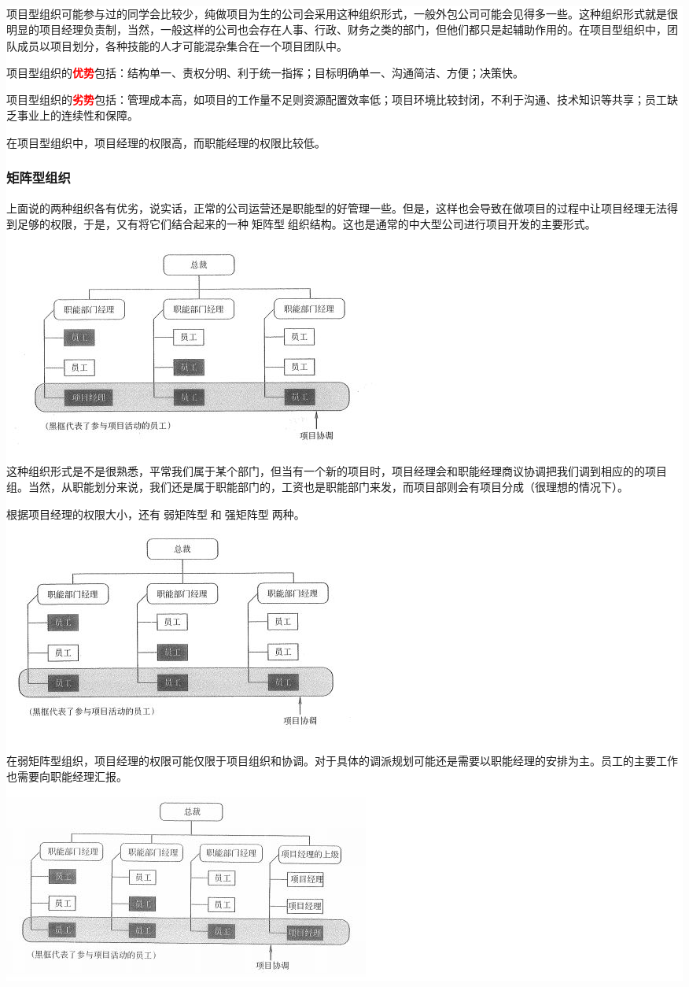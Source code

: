 项目型组织可能参与过的同学会比较少，纯做项目为生的公司会采用这种组织形式，一般外包公司可能会见得多一些。这种组织形式就是很明显的项目经理负责制，当然，一般这样的公司也会存在人事、行政、财务之类的部门，但他们都只是起辅助作用的。在项目型组织中，团队成员以项目划分，各种技能的人才可能混杂集合在一个项目团队中。

项目型组织的<span style="color:red;">**优势**</span>包括：结构单一、责权分明、利于统一指挥；目标明确单一、沟通简洁、方便；决策快。

项目型组织的<span style="color:red;">**劣势**</span>包括：管理成本高，如项目的工作量不足则资源配置效率低；项目环境比较封闭，不利于沟通、技术知识等共享；员工缺乏事业上的连续性和保障。

在项目型组织中，项目经理的权限高，而职能经理的权限比较低。

### 矩阵型组织

上面说的两种组织各有优劣，说实话，正常的公司运营还是职能型的好管理一些。但是，这样也会导致在做项目的过程中让项目经理无法得到足够的权限，于是，又有将它们结合起来的一种 矩阵型 组织结构。这也是通常的中大型公司进行项目开发的主要形式。

![./img/226.jpg](./img/226.jpg)

这种组织形式是不是很熟悉，平常我们属于某个部门，但当有一个新的项目时，项目经理会和职能经理商议协调把我们调到相应的的项目组。当然，从职能划分来说，我们还是属于职能部门的，工资也是职能部门来发，而项目部则会有项目分成（很理想的情况下）。

根据项目经理的权限大小，还有 弱矩阵型 和 强矩阵型 两种。

![./img/225.jpg](./img/225.jpg)

在弱矩阵型组织，项目经理的权限可能仅限于项目组织和协调。对于具体的调派规划可能还是需要以职能经理的安排为主。员工的主要工作也需要向职能经理汇报。

![./img/227.jpg](./img/227.jpg)
